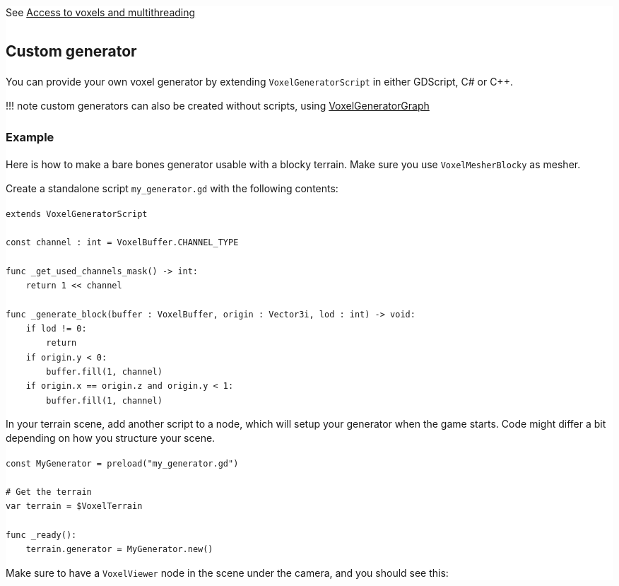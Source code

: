 See [Access to voxels and multithreading](performance.md)


Custom generator
------------------

You can provide your own voxel generator by extending `VoxelGeneratorScript` in either GDScript, C# or C++.

!!! note
    custom generators can also be created without scripts, using [VoxelGeneratorGraph](generators.md)

### Example

Here is how to make a bare bones generator usable with a blocky terrain. Make sure you use `VoxelMesherBlocky` as mesher.

Create a standalone script `my_generator.gd` with the following contents:

```gdscript
extends VoxelGeneratorScript

const channel : int = VoxelBuffer.CHANNEL_TYPE

func _get_used_channels_mask() -> int:
    return 1 << channel
 
func _generate_block(buffer : VoxelBuffer, origin : Vector3i, lod : int) -> void:
	if lod != 0:
        return
	if origin.y < 0:
        buffer.fill(1, channel)
	if origin.x == origin.z and origin.y < 1:
        buffer.fill(1, channel)
```

In your terrain scene, add another script to a node, which will setup your generator when the game starts. Code might differ a bit depending on how you structure your scene.

```gdscript
const MyGenerator = preload("my_generator.gd")

# Get the terrain
var terrain = $VoxelTerrain

func _ready():
	terrain.generator = MyGenerator.new()
```

Make sure to have a `VoxelViewer` node in the scene under the camera, and you should see this:
